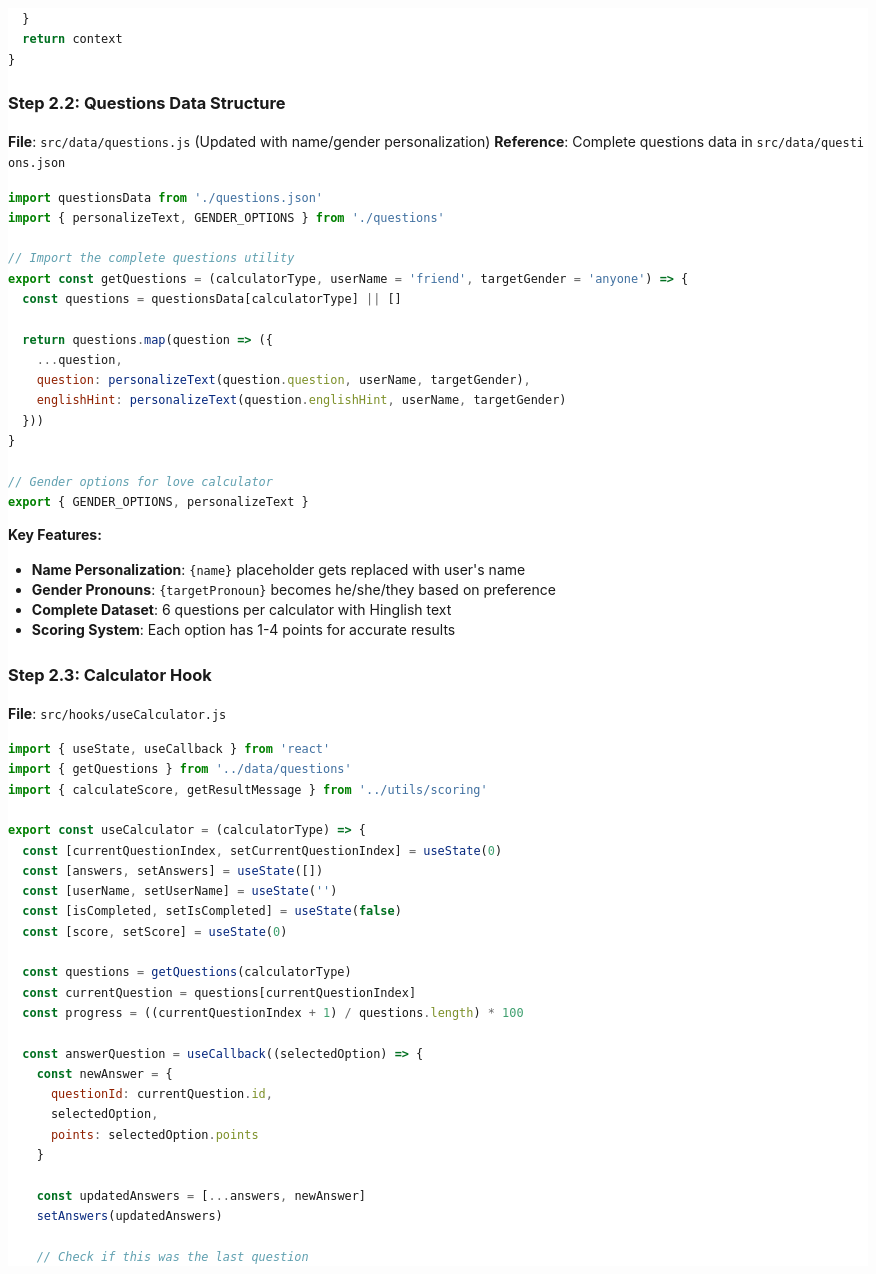 ```jsx
  }
  return context
}
```

### Step 2.2: Questions Data Structure
**File**: `src/data/questions.js` (Updated with name/gender personalization)
**Reference**: Complete questions data in `src/data/questions.json`

```javascript
import questionsData from './questions.json'
import { personalizeText, GENDER_OPTIONS } from './questions'

// Import the complete questions utility
export const getQuestions = (calculatorType, userName = 'friend', targetGender = 'anyone') => {
  const questions = questionsData[calculatorType] || []
  
  return questions.map(question => ({
    ...question,
    question: personalizeText(question.question, userName, targetGender),
    englishHint: personalizeText(question.englishHint, userName, targetGender)
  }))
}

// Gender options for love calculator
export { GENDER_OPTIONS, personalizeText }
```

**Key Features:**
- **Name Personalization**: `{name}` placeholder gets replaced with user's name
- **Gender Pronouns**: `{targetPronoun}` becomes he/she/they based on preference
- **Complete Dataset**: 6 questions per calculator with Hinglish text
- **Scoring System**: Each option has 1-4 points for accurate results

### Step 2.3: Calculator Hook
**File**: `src/hooks/useCalculator.js`

```javascript
import { useState, useCallback } from 'react'
import { getQuestions } from '../data/questions'
import { calculateScore, getResultMessage } from '../utils/scoring'

export const useCalculator = (calculatorType) => {
  const [currentQuestionIndex, setCurrentQuestionIndex] = useState(0)
  const [answers, setAnswers] = useState([])
  const [userName, setUserName] = useState('')
  const [isCompleted, setIsCompleted] = useState(false)
  const [score, setScore] = useState(0)
  
  const questions = getQuestions(calculatorType)
  const currentQuestion = questions[currentQuestionIndex]
  const progress = ((currentQuestionIndex + 1) / questions.length) * 100

  const answerQuestion = useCallback((selectedOption) => {
    const newAnswer = {
      questionId: currentQuestion.id,
      selectedOption,
      points: selectedOption.points
    }
    
    const updatedAnswers = [...answers, newAnswer]
    setAnswers(updatedAnswers)
    
    // Check if this was the last question
```